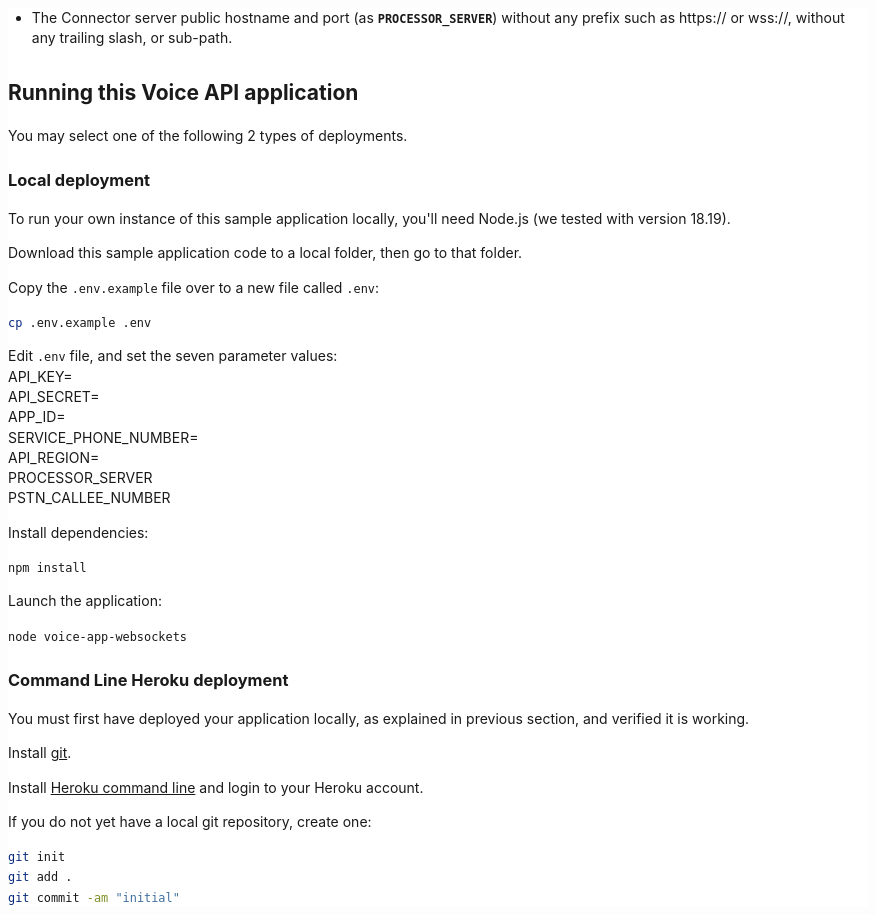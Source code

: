 - The Connector server public hostname and port (as **`PROCESSOR_SERVER`**) without any prefix such as https:// or wss://, without any trailing slash, or sub-path.</br>


## Running this Voice API application

You may select one of the following 2 types of deployments.

### Local deployment

To run your own instance of this sample application locally, you'll need Node.js (we tested with version 18.19).

Download this sample application code to a local folder, then go to that folder.

Copy the `.env.example` file over to a new file called `.env`:
```bash
cp .env.example .env
```

Edit `.env` file, and set the seven parameter values:</br>
API_KEY=</br>
API_SECRET=</br>
APP_ID=</br>
SERVICE_PHONE_NUMBER=</br>
API_REGION=</br>
PROCESSOR_SERVER</br>
PSTN_CALLEE_NUMBER</br>



Install dependencies:
```bash
npm install
```

Launch the application:
```bash
node voice-app-websockets
```

### Command Line Heroku deployment

You must first have deployed your application locally, as explained in previous section, and verified it is working.

Install [git](https://git-scm.com/downloads).

Install [Heroku command line](https://devcenter.heroku.com/categories/command-line) and login to your Heroku account.

If you do not yet have a local git repository, create one:</br>
```bash
git init
git add .
git commit -am "initial"
```
